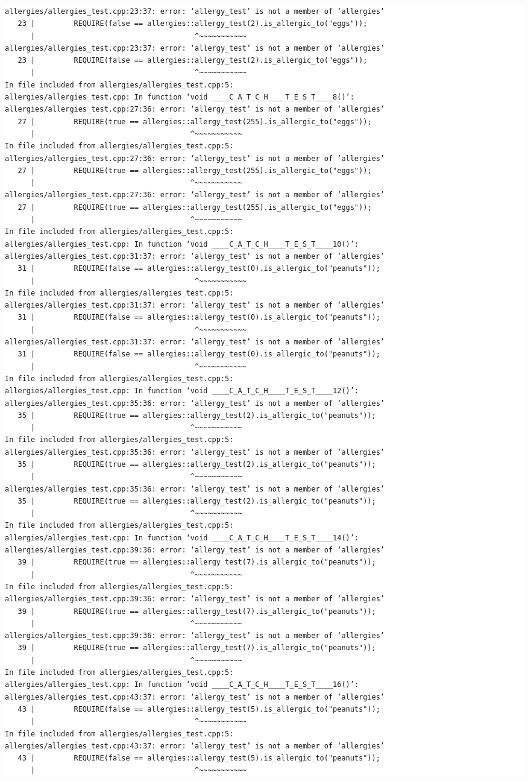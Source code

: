 ```
allergies/allergies_test.cpp:23:37: error: ‘allergy_test’ is not a member of ‘allergies’
   23 |         REQUIRE(false == allergies::allergy_test(2).is_allergic_to("eggs"));
      |                                     ^~~~~~~~~~~~
allergies/allergies_test.cpp:23:37: error: ‘allergy_test’ is not a member of ‘allergies’
   23 |         REQUIRE(false == allergies::allergy_test(2).is_allergic_to("eggs"));
      |                                     ^~~~~~~~~~~~
In file included from allergies/allergies_test.cpp:5:
allergies/allergies_test.cpp: In function ‘void ____C_A_T_C_H____T_E_S_T____8()’:
allergies/allergies_test.cpp:27:36: error: ‘allergy_test’ is not a member of ‘allergies’
   27 |         REQUIRE(true == allergies::allergy_test(255).is_allergic_to("eggs"));
      |                                    ^~~~~~~~~~~~
In file included from allergies/allergies_test.cpp:5:
allergies/allergies_test.cpp:27:36: error: ‘allergy_test’ is not a member of ‘allergies’
   27 |         REQUIRE(true == allergies::allergy_test(255).is_allergic_to("eggs"));
      |                                    ^~~~~~~~~~~~
allergies/allergies_test.cpp:27:36: error: ‘allergy_test’ is not a member of ‘allergies’
   27 |         REQUIRE(true == allergies::allergy_test(255).is_allergic_to("eggs"));
      |                                    ^~~~~~~~~~~~
In file included from allergies/allergies_test.cpp:5:
allergies/allergies_test.cpp: In function ‘void ____C_A_T_C_H____T_E_S_T____10()’:
allergies/allergies_test.cpp:31:37: error: ‘allergy_test’ is not a member of ‘allergies’
   31 |         REQUIRE(false == allergies::allergy_test(0).is_allergic_to("peanuts"));
      |                                     ^~~~~~~~~~~~
In file included from allergies/allergies_test.cpp:5:
allergies/allergies_test.cpp:31:37: error: ‘allergy_test’ is not a member of ‘allergies’
   31 |         REQUIRE(false == allergies::allergy_test(0).is_allergic_to("peanuts"));
      |                                     ^~~~~~~~~~~~
allergies/allergies_test.cpp:31:37: error: ‘allergy_test’ is not a member of ‘allergies’
   31 |         REQUIRE(false == allergies::allergy_test(0).is_allergic_to("peanuts"));
      |                                     ^~~~~~~~~~~~
In file included from allergies/allergies_test.cpp:5:
allergies/allergies_test.cpp: In function ‘void ____C_A_T_C_H____T_E_S_T____12()’:
allergies/allergies_test.cpp:35:36: error: ‘allergy_test’ is not a member of ‘allergies’
   35 |         REQUIRE(true == allergies::allergy_test(2).is_allergic_to("peanuts"));
      |                                    ^~~~~~~~~~~~
In file included from allergies/allergies_test.cpp:5:
allergies/allergies_test.cpp:35:36: error: ‘allergy_test’ is not a member of ‘allergies’
   35 |         REQUIRE(true == allergies::allergy_test(2).is_allergic_to("peanuts"));
      |                                    ^~~~~~~~~~~~
allergies/allergies_test.cpp:35:36: error: ‘allergy_test’ is not a member of ‘allergies’
   35 |         REQUIRE(true == allergies::allergy_test(2).is_allergic_to("peanuts"));
      |                                    ^~~~~~~~~~~~
In file included from allergies/allergies_test.cpp:5:
allergies/allergies_test.cpp: In function ‘void ____C_A_T_C_H____T_E_S_T____14()’:
allergies/allergies_test.cpp:39:36: error: ‘allergy_test’ is not a member of ‘allergies’
   39 |         REQUIRE(true == allergies::allergy_test(7).is_allergic_to("peanuts"));
      |                                    ^~~~~~~~~~~~
In file included from allergies/allergies_test.cpp:5:
allergies/allergies_test.cpp:39:36: error: ‘allergy_test’ is not a member of ‘allergies’
   39 |         REQUIRE(true == allergies::allergy_test(7).is_allergic_to("peanuts"));
      |                                    ^~~~~~~~~~~~
allergies/allergies_test.cpp:39:36: error: ‘allergy_test’ is not a member of ‘allergies’
   39 |         REQUIRE(true == allergies::allergy_test(7).is_allergic_to("peanuts"));
      |                                    ^~~~~~~~~~~~
In file included from allergies/allergies_test.cpp:5:
allergies/allergies_test.cpp: In function ‘void ____C_A_T_C_H____T_E_S_T____16()’:
allergies/allergies_test.cpp:43:37: error: ‘allergy_test’ is not a member of ‘allergies’
   43 |         REQUIRE(false == allergies::allergy_test(5).is_allergic_to("peanuts"));
      |                                     ^~~~~~~~~~~~
In file included from allergies/allergies_test.cpp:5:
allergies/allergies_test.cpp:43:37: error: ‘allergy_test’ is not a member of ‘allergies’
   43 |         REQUIRE(false == allergies::allergy_test(5).is_allergic_to("peanuts"));
      |                                     ^~~~~~~~~~~~
```